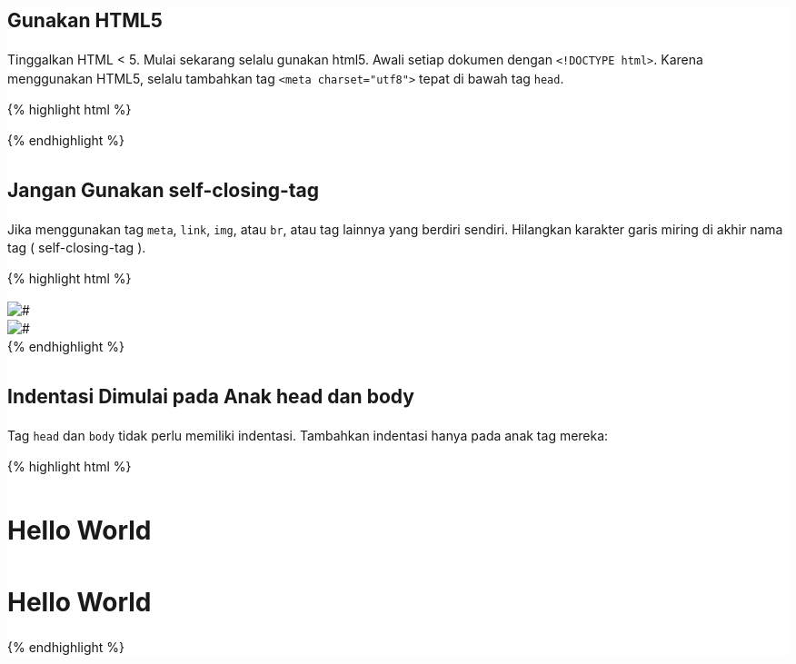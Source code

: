 ## Gunakan HTML5

Tinggalkan HTML < 5. Mulai sekarang selalu gunakan html5. Awali setiap dokumen dengan `<!DOCTYPE html>`. Karena menggunakan HTML5, selalu tambahkan tag `<meta charset="utf8">` tepat di bawah tag `head`.

{% highlight html %}
<!DOCTYPE html>
<html>
<head>
    <meta charset="utf-8">
</head>
<body>
</body>
<html>
{% endhighlight %}

## Jangan Gunakan self-closing-tag

Jika menggunakan tag `meta`, `link`, `img`, atau `br`, atau tag lainnya yang berdiri sendiri. Hilangkan karakter garis miring di akhir nama tag ( self-closing-tag ).

{% highlight html %}

<link rel="stylesheet" href="/static/css/style.css" />
<meta property="og:title" content="Website" />
<img src="/media/aa/bb/cc/media.jpg" alt="#" />
<br />


<link rel="stylesheet" href="/static/css/style.css">
<meta property="og:title" content="Website">
<img src="/media/aa/bb/cc/media.jpg" alt="#">
<br>
{% endhighlight %}

## Indentasi Dimulai pada Anak head dan body

Tag `head` dan `body` tidak perlu memiliki indentasi. Tambahkan indentasi hanya pada anak tag mereka:

{% highlight html %}

<!DOCTYPE html>
<html>
    <head>
        <meta charset="utf-8">
    </head>
    <body>
        <h1>Hello World</h1>
    </body>
</head>


<!DOCTYPE html>
<html>
<head>
    <meta charset="utf-8">
</head>
<body>
    <h1>Hello World</h1>
</body>
</html>
{% endhighlight %}
